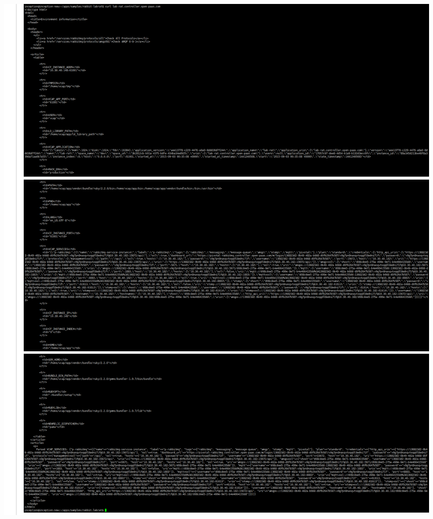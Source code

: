 >  ![](../images/rabbitmq/rabbitmq_image_17.png) ![](../images/rabbitmq/rabbitmq_image_18.png) ![](../images/rabbitmq/rabbitmq_image_19.png)

